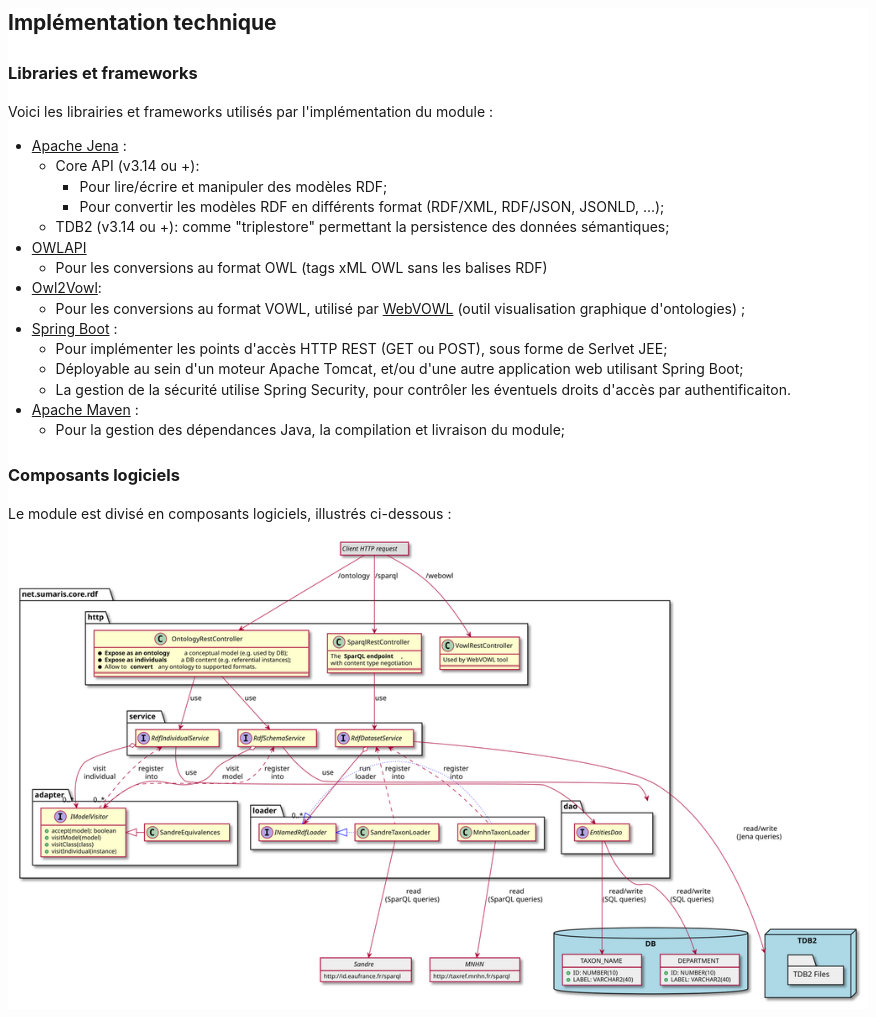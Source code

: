 
## Implémentation technique

### Libraries et frameworks

Voici les librairies et frameworks utilisés par l'implémentation du module :

- [Apache Jena](https://jena.apache.org/) :
  * Core API (v3.14 ou +): 
    * Pour lire/écrire et manipuler des modèles RDF;
    * Pour convertir les modèles RDF en différents format (RDF/XML, RDF/JSON, JSONLD, ...); 
  * TDB2 (v3.14 ou +): comme "triplestore" permettant la persistence des données sémantiques;
- [OWLAPI](https://github.com/owlcs/owlapi)
  * Pour les conversions au format OWL (tags xML OWL sans les balises RDF)
- [Owl2Vowl](https://github.com/VisualDataWeb/OWL2VOWL):
  * Pour les conversions au format VOWL, utilisé par [WebVOWL](http://vowl.visualdataweb.org/webvowl.html) (outil visualisation graphique d'ontologies) ; 
- [Spring Boot](https://spring.io/projects/spring-boot) :
  * Pour implémenter les points d'accès HTTP REST (GET ou POST), sous forme de Serlvet JEE;
  * Déployable au sein d'un moteur Apache Tomcat, et/ou d'une autre application web utilisant Spring Boot;
  * La gestion de la sécurité utilise Spring Security, pour contrôler les éventuels droits d'accès par authentificaiton.
- [Apache Maven](https://maven.apache.org/) :
  * Pour la gestion des dépendances Java, la compilation et livraison du module;
  
### Composants logiciels

Le module est divisé en composants logiciels, illustrés ci-dessous :

![rdf-components](img/rdf-components.svg)
